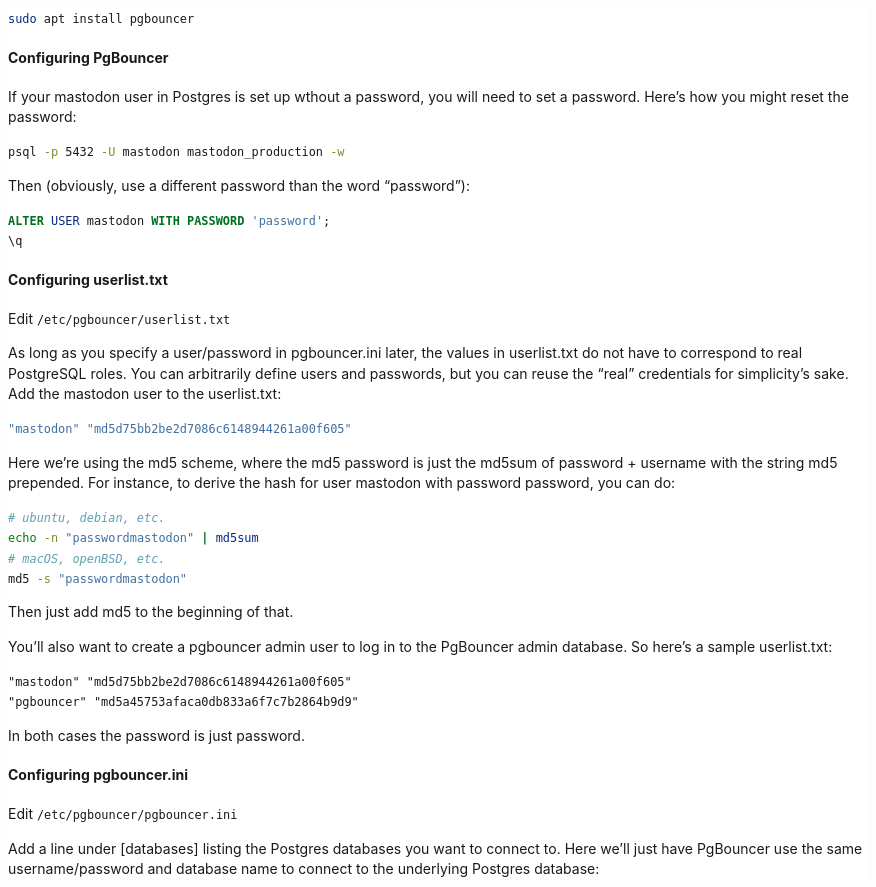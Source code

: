 ```sh
sudo apt install pgbouncer
```

#### Configuring PgBouncer

If your mastodon user in Postgres is set up wthout a password, you will need to set a password. Here’s how you might reset the password:

```sh
psql -p 5432 -U mastodon mastodon_production -w
```

Then (obviously, use a different password than the word “password”):

```sql
ALTER USER mastodon WITH PASSWORD 'password';
\q
```

#### Configuring userlist.txt

Edit `/etc/pgbouncer/userlist.txt`

As long as you specify a user/password in pgbouncer.ini later, the values in userlist.txt do not have to correspond to real PostgreSQL roles. You can arbitrarily define users and passwords, but you can reuse the “real” credentials for simplicity’s sake. Add the mastodon user to the userlist.txt:

```sh
"mastodon" "md5d75bb2be2d7086c6148944261a00f605"
```

Here we’re using the md5 scheme, where the md5 password is just the md5sum of password + username with the string md5 prepended. For instance, to derive the hash for user mastodon with password password, you can do:

```sh
# ubuntu, debian, etc.
echo -n "passwordmastodon" | md5sum
# macOS, openBSD, etc.
md5 -s "passwordmastodon"
```

Then just add md5 to the beginning of that.

You’ll also want to create a pgbouncer admin user to log in to the PgBouncer admin database. So here’s a sample userlist.txt:

```
"mastodon" "md5d75bb2be2d7086c6148944261a00f605"
"pgbouncer" "md5a45753afaca0db833a6f7c7b2864b9d9"
```

In both cases the password is just password.

#### Configuring pgbouncer.ini

Edit `/etc/pgbouncer/pgbouncer.ini`

Add a line under [databases] listing the Postgres databases you want to connect to. Here we’ll just have PgBouncer use the same username/password and database name to connect to the underlying Postgres database:
